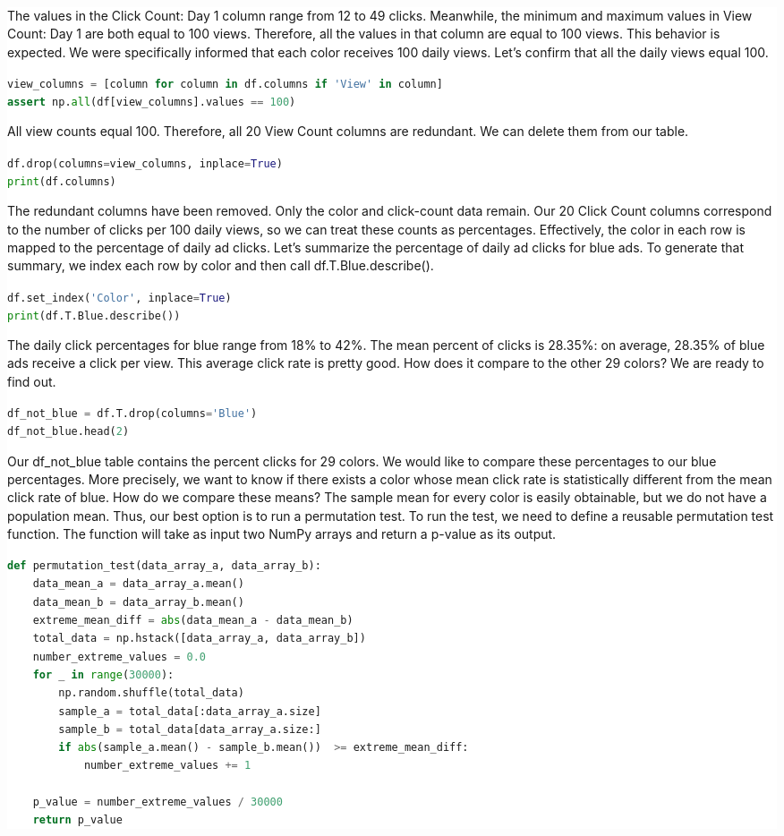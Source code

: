 
The values in the Click Count: Day 1 column range from 12 to 49 clicks. Meanwhile, the minimum and maximum values in View Count: Day 1 are both equal to 100 views. Therefore, all the values in that column are equal to 100 views. This behavior is expected. We were specifically informed that each color receives 100 daily views. Let’s confirm that all the daily views equal 100.


```python id="cOZpOu6kCx5x"
view_columns = [column for column in df.columns if 'View' in column]
assert np.all(df[view_columns].values == 100)
```


All view counts equal 100. Therefore, all 20 View Count columns are redundant. We can delete them from our table.


```python colab={"base_uri": "https://localhost:8080/"} id="tJXDcIqfCyKZ" executionInfo={"status": "ok", "timestamp": 1637306056348, "user_tz": -330, "elapsed": 615, "user": {"displayName": "Sparsh Agarwal", "photoUrl": "https://lh3.googleusercontent.com/a/default-user=s64", "userId": "13037694610922482904"}} outputId="0beede85-d6bc-4b59-b2ea-c6ded49760b4"
df.drop(columns=view_columns, inplace=True)
print(df.columns)
```


The redundant columns have been removed. Only the color and click-count data remain. Our 20 Click Count columns correspond to the number of clicks per 100 daily views, so we can treat these counts as percentages. Effectively, the color in each row is mapped to the percentage of daily ad clicks. Let’s summarize the percentage of daily ad clicks for blue ads. To generate that summary, we index each row by color and then call df.T.Blue.describe().


```python colab={"base_uri": "https://localhost:8080/"} id="phYGg4zwC7ej" executionInfo={"status": "ok", "timestamp": 1637306070221, "user_tz": -330, "elapsed": 466, "user": {"displayName": "Sparsh Agarwal", "photoUrl": "https://lh3.googleusercontent.com/a/default-user=s64", "userId": "13037694610922482904"}} outputId="b0120034-725a-4db8-d1c8-7a9855b873ab"
df.set_index('Color', inplace=True)
print(df.T.Blue.describe())
```


The daily click percentages for blue range from 18% to 42%. The mean percent of clicks is 28.35%: on average, 28.35% of blue ads receive a click per view. This average click rate is pretty good. How does it compare to the other 29 colors? We are ready to find out.


```python colab={"base_uri": "https://localhost:8080/", "height": 202} id="lpId463sC_4I" executionInfo={"status": "ok", "timestamp": 1637306104172, "user_tz": -330, "elapsed": 696, "user": {"displayName": "Sparsh Agarwal", "photoUrl": "https://lh3.googleusercontent.com/a/default-user=s64", "userId": "13037694610922482904"}} outputId="a909f5c9-52e8-4889-84b3-9377594d2149"
df_not_blue = df.T.drop(columns='Blue')
df_not_blue.head(2)
```


Our df_not_blue table contains the percent clicks for 29 colors. We would like to compare these percentages to our blue percentages. More precisely, we want to know if there exists a color whose mean click rate is statistically different from the mean click rate of blue. How do we compare these means? The sample mean for every color is easily obtainable, but we do not have a population mean. Thus, our best option is to run a permutation test. To run the test, we need to define a reusable permutation test function. The function will take as input two NumPy arrays and return a p-value as its output.


```python id="7M49rBeDDHLl"
def permutation_test(data_array_a, data_array_b):
    data_mean_a = data_array_a.mean()
    data_mean_b = data_array_b.mean()
    extreme_mean_diff = abs(data_mean_a - data_mean_b)
    total_data = np.hstack([data_array_a, data_array_b])
    number_extreme_values = 0.0
    for _ in range(30000):
        np.random.shuffle(total_data)
        sample_a = total_data[:data_array_a.size]
        sample_b = total_data[data_array_a.size:]
        if abs(sample_a.mean() - sample_b.mean())  >= extreme_mean_diff:
            number_extreme_values += 1

    p_value = number_extreme_values / 30000
    return p_value
```
